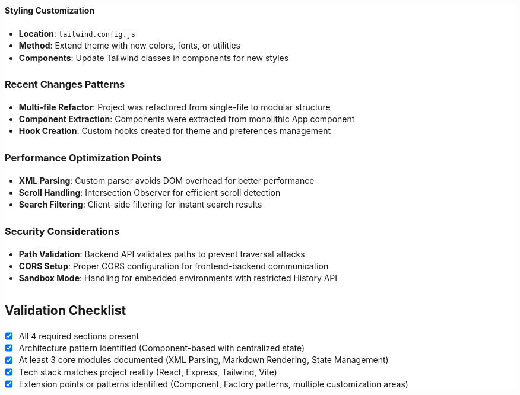 #### Styling Customization
- **Location**: `tailwind.config.js`
- **Method**: Extend theme with new colors, fonts, or utilities
- **Components**: Update Tailwind classes in components for new styles

### Recent Changes Patterns
- **Multi-file Refactor**: Project was refactored from single-file to modular structure
- **Component Extraction**: Components were extracted from monolithic App component
- **Hook Creation**: Custom hooks created for theme and preferences management

### Performance Optimization Points
- **XML Parsing**: Custom parser avoids DOM overhead for better performance
- **Scroll Handling**: Intersection Observer for efficient scroll detection
- **Search Filtering**: Client-side filtering for instant search results

### Security Considerations
- **Path Validation**: Backend API validates paths to prevent traversal attacks
- **CORS Setup**: Proper CORS configuration for frontend-backend communication
- **Sandbox Mode**: Handling for embedded environments with restricted History API

## Validation Checklist

- [x] All 4 required sections present
- [x] Architecture pattern identified (Component-based with centralized state)
- [x] At least 3 core modules documented (XML Parsing, Markdown Rendering, State Management)
- [x] Tech stack matches project reality (React, Express, Tailwind, Vite)
- [x] Extension points or patterns identified (Component, Factory patterns, multiple customization areas)